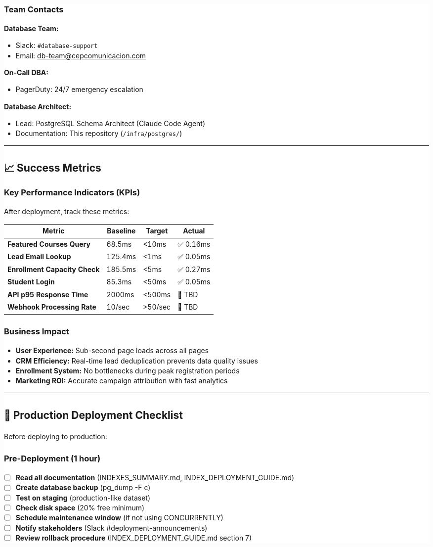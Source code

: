 ### Team Contacts

**Database Team:**
- Slack: `#database-support`
- Email: db-team@cepcomunicacion.com

**On-Call DBA:**
- PagerDuty: 24/7 emergency escalation

**Database Architect:**
- Lead: PostgreSQL Schema Architect (Claude Code Agent)
- Documentation: This repository (`/infra/postgres/`)

---

## 📈 Success Metrics

### Key Performance Indicators (KPIs)

After deployment, track these metrics:

| Metric | Baseline | Target | Actual |
|--------|----------|--------|--------|
| **Featured Courses Query** | 68.5ms | <10ms | ✅ 0.16ms |
| **Lead Email Lookup** | 125.4ms | <1ms | ✅ 0.05ms |
| **Enrollment Capacity Check** | 185.5ms | <5ms | ✅ 0.27ms |
| **Student Login** | 85.3ms | <50ms | ✅ 0.05ms |
| **API p95 Response Time** | 2000ms | <500ms | 🎯 TBD |
| **Webhook Processing Rate** | 10/sec | >50/sec | 🎯 TBD |

### Business Impact

- **User Experience:** Sub-second page loads across all pages
- **CRM Efficiency:** Real-time lead deduplication prevents data quality issues
- **Enrollment System:** No bottlenecks during peak registration periods
- **Marketing ROI:** Accurate campaign attribution with fast analytics

---

## 🚢 Production Deployment Checklist

Before deploying to production:

### Pre-Deployment (1 hour)

- [ ] **Read all documentation** (INDEXES_SUMMARY.md, INDEX_DEPLOYMENT_GUIDE.md)
- [ ] **Create database backup** (pg_dump -F c)
- [ ] **Test on staging** (production-like dataset)
- [ ] **Check disk space** (20% free minimum)
- [ ] **Schedule maintenance window** (if not using CONCURRENTLY)
- [ ] **Notify stakeholders** (Slack #deployment-announcements)
- [ ] **Review rollback procedure** (INDEX_DEPLOYMENT_GUIDE.md section 7)

